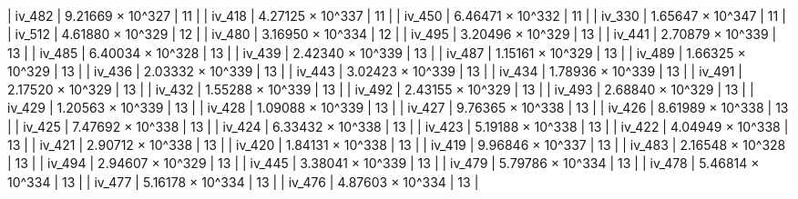 | iv_482 | 9.21669 × 10^327 | 11 |
| iv_418 | 4.27125 × 10^337 | 11 |
| iv_450 | 6.46471 × 10^332 | 11 |
| iv_330 | 1.65647 × 10^347 | 11 |
| iv_512 | 4.61880 × 10^329 | 12 |
| iv_480 | 3.16950 × 10^334 | 12 |
| iv_495 | 3.20496 × 10^329 | 13 |
| iv_441 | 2.70879 × 10^339 | 13 |
| iv_485 | 6.40034 × 10^328 | 13 |
| iv_439 | 2.42340 × 10^339 | 13 |
| iv_487 | 1.15161 × 10^329 | 13 |
| iv_489 | 1.66325 × 10^329 | 13 |
| iv_436 | 2.03332 × 10^339 | 13 |
| iv_443 | 3.02423 × 10^339 | 13 |
| iv_434 | 1.78936 × 10^339 | 13 |
| iv_491 | 2.17520 × 10^329 | 13 |
| iv_432 | 1.55288 × 10^339 | 13 |
| iv_492 | 2.43155 × 10^329 | 13 |
| iv_493 | 2.68840 × 10^329 | 13 |
| iv_429 | 1.20563 × 10^339 | 13 |
| iv_428 | 1.09088 × 10^339 | 13 |
| iv_427 | 9.76365 × 10^338 | 13 |
| iv_426 | 8.61989 × 10^338 | 13 |
| iv_425 | 7.47692 × 10^338 | 13 |
| iv_424 | 6.33432 × 10^338 | 13 |
| iv_423 | 5.19188 × 10^338 | 13 |
| iv_422 | 4.04949 × 10^338 | 13 |
| iv_421 | 2.90712 × 10^338 | 13 |
| iv_420 | 1.84131 × 10^338 | 13 |
| iv_419 | 9.96846 × 10^337 | 13 |
| iv_483 | 2.16548 × 10^328 | 13 |
| iv_494 | 2.94607 × 10^329 | 13 |
| iv_445 | 3.38041 × 10^339 | 13 |
| iv_479 | 5.79786 × 10^334 | 13 |
| iv_478 | 5.46814 × 10^334 | 13 |
| iv_477 | 5.16178 × 10^334 | 13 |
| iv_476 | 4.87603 × 10^334 | 13 |